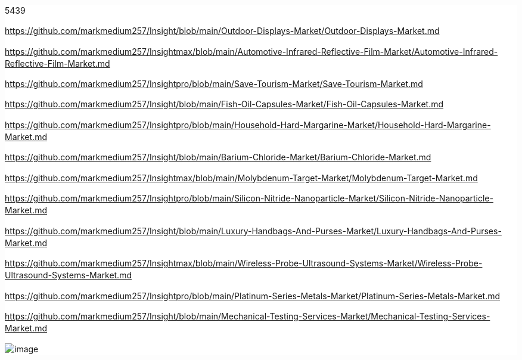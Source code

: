 5439</p><p><a href="https://github.com/markmedium257/Insight/blob/main/Outdoor-Displays-Market/Outdoor-Displays-Market.md">https://github.com/markmedium257/Insight/blob/main/Outdoor-Displays-Market/Outdoor-Displays-Market.md</a></p><p><a href="https://github.com/markmedium257/Insightmax/blob/main/Automotive-Infrared-Reflective-Film-Market/Automotive-Infrared-Reflective-Film-Market.md">https://github.com/markmedium257/Insightmax/blob/main/Automotive-Infrared-Reflective-Film-Market/Automotive-Infrared-Reflective-Film-Market.md</a></p><p><a href="https://github.com/markmedium257/Insightpro/blob/main/Save-Tourism-Market/Save-Tourism-Market.md">https://github.com/markmedium257/Insightpro/blob/main/Save-Tourism-Market/Save-Tourism-Market.md</a></p><p><a href="https://github.com/markmedium257/Insight/blob/main/Fish-Oil-Capsules-Market/Fish-Oil-Capsules-Market.md">https://github.com/markmedium257/Insight/blob/main/Fish-Oil-Capsules-Market/Fish-Oil-Capsules-Market.md</a></p><p><a href="https://github.com/markmedium257/Insightpro/blob/main/Household-Hard-Margarine-Market/Household-Hard-Margarine-Market.md">https://github.com/markmedium257/Insightpro/blob/main/Household-Hard-Margarine-Market/Household-Hard-Margarine-Market.md</a></p><p><a href="https://github.com/markmedium257/Insight/blob/main/Barium-Chloride-Market/Barium-Chloride-Market.md">https://github.com/markmedium257/Insight/blob/main/Barium-Chloride-Market/Barium-Chloride-Market.md</a></p><p><a href="https://github.com/markmedium257/Insightmax/blob/main/Molybdenum-Target-Market/Molybdenum-Target-Market.md">https://github.com/markmedium257/Insightmax/blob/main/Molybdenum-Target-Market/Molybdenum-Target-Market.md</a></p><p><a href="https://github.com/markmedium257/Insightpro/blob/main/Silicon-Nitride-Nanoparticle-Market/Silicon-Nitride-Nanoparticle-Market.md">https://github.com/markmedium257/Insightpro/blob/main/Silicon-Nitride-Nanoparticle-Market/Silicon-Nitride-Nanoparticle-Market.md</a></p><p><a href="https://github.com/markmedium257/Insight/blob/main/Luxury-Handbags-And-Purses-Market/Luxury-Handbags-And-Purses-Market.md">https://github.com/markmedium257/Insight/blob/main/Luxury-Handbags-And-Purses-Market/Luxury-Handbags-And-Purses-Market.md</a></p><p><a href="https://github.com/markmedium257/Insightmax/blob/main/Wireless-Probe-Ultrasound-Systems-Market/Wireless-Probe-Ultrasound-Systems-Market.md">https://github.com/markmedium257/Insightmax/blob/main/Wireless-Probe-Ultrasound-Systems-Market/Wireless-Probe-Ultrasound-Systems-Market.md</a></p><p><a href="https://github.com/markmedium257/Insightpro/blob/main/Platinum-Series-Metals-Market/Platinum-Series-Metals-Market.md">https://github.com/markmedium257/Insightpro/blob/main/Platinum-Series-Metals-Market/Platinum-Series-Metals-Market.md</a></p><p><a href="https://github.com/markmedium257/Insight/blob/main/Mechanical-Testing-Services-Market/Mechanical-Testing-Services-Market.md">https://github.com/markmedium257/Insight/blob/main/Mechanical-Testing-Services-Market/Mechanical-Testing-Services-Market.md</a></p>
![image](https://github.com/user-attachments/assets/dd2e077c-1bbc-46b2-b1dd-8411c319ef52)
